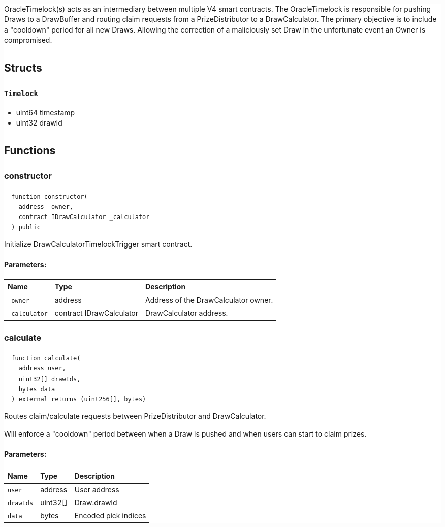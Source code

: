 OracleTimelock(s) acts as an intermediary between multiple V4 smart contracts.
            The OracleTimelock is responsible for pushing Draws to a DrawBuffer and routing
            claim requests from a PrizeDistributor to a DrawCalculator. The primary objective is
            to include a "cooldown" period for all new Draws. Allowing the correction of a
            maliciously set Draw in the unfortunate event an Owner is compromised.


## Structs
### `Timelock`
  - uint64 timestamp
  - uint32 drawId


## Functions
### constructor
```solidity
  function constructor(
    address _owner,
    contract IDrawCalculator _calculator
  ) public
```
Initialize DrawCalculatorTimelockTrigger smart contract.


#### Parameters:
| Name | Type | Description                                                          |
| :--- | :--- | :------------------------------------------------------------------- |
|`_owner` | address |                       Address of the DrawCalculator owner.
|`_calculator` | contract IDrawCalculator |                 DrawCalculator address.

### calculate
```solidity
  function calculate(
    address user,
    uint32[] drawIds,
    bytes data
  ) external returns (uint256[], bytes)
```
Routes claim/calculate requests between PrizeDistributor and DrawCalculator.

   Will enforce a "cooldown" period between when a Draw is pushed and when users can start to claim prizes.

#### Parameters:
| Name | Type | Description                                                          |
| :--- | :--- | :------------------------------------------------------------------- |
|`user` | address |    User address
|`drawIds` | uint32[] | Draw.drawId
|`data` | bytes |    Encoded pick indices
